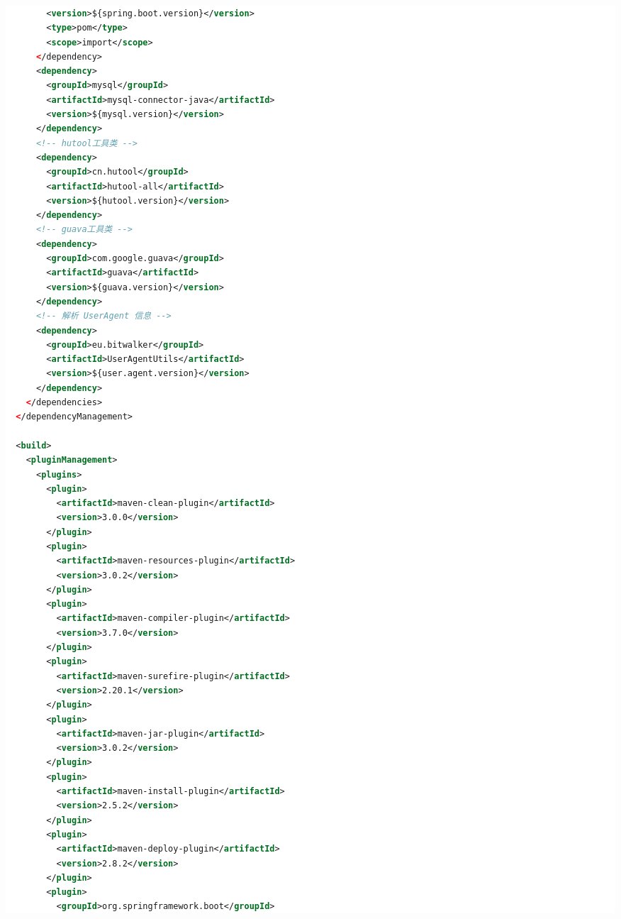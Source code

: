 ```xml
        <version>${spring.boot.version}</version>
        <type>pom</type>
        <scope>import</scope>
      </dependency>
      <dependency>
        <groupId>mysql</groupId>
        <artifactId>mysql-connector-java</artifactId>
        <version>${mysql.version}</version>
      </dependency>
      <!-- hutool工具类 -->
      <dependency>
        <groupId>cn.hutool</groupId>
        <artifactId>hutool-all</artifactId>
        <version>${hutool.version}</version>
      </dependency>
      <!-- guava工具类 -->
      <dependency>
        <groupId>com.google.guava</groupId>
        <artifactId>guava</artifactId>
        <version>${guava.version}</version>
      </dependency>
      <!-- 解析 UserAgent 信息 -->
      <dependency>
        <groupId>eu.bitwalker</groupId>
        <artifactId>UserAgentUtils</artifactId>
        <version>${user.agent.version}</version>
      </dependency>
    </dependencies>
  </dependencyManagement>

  <build>
    <pluginManagement>
      <plugins>
        <plugin>
          <artifactId>maven-clean-plugin</artifactId>
          <version>3.0.0</version>
        </plugin>
        <plugin>
          <artifactId>maven-resources-plugin</artifactId>
          <version>3.0.2</version>
        </plugin>
        <plugin>
          <artifactId>maven-compiler-plugin</artifactId>
          <version>3.7.0</version>
        </plugin>
        <plugin>
          <artifactId>maven-surefire-plugin</artifactId>
          <version>2.20.1</version>
        </plugin>
        <plugin>
          <artifactId>maven-jar-plugin</artifactId>
          <version>3.0.2</version>
        </plugin>
        <plugin>
          <artifactId>maven-install-plugin</artifactId>
          <version>2.5.2</version>
        </plugin>
        <plugin>
          <artifactId>maven-deploy-plugin</artifactId>
          <version>2.8.2</version>
        </plugin>
        <plugin>
          <groupId>org.springframework.boot</groupId>
```